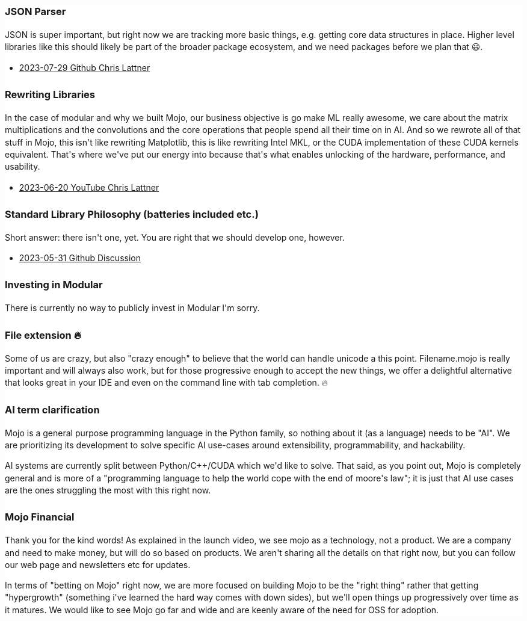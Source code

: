 ### JSON Parser
JSON is super important, but right now we are tracking more basic things, e.g. getting core data structures in place. Higher level libraries like this should likely be part of the broader package ecosystem, and we need packages before we plan that 😃.

- [2023-07-29 Github Chris Lattner](https://github.com/modularml/mojo/issues/478#issuecomment-1654623649)

### Rewriting Libraries 
In the case of modular and why we built Mojo, our business objective is go make ML really awesome, we care about the matrix multiplications and the convolutions and the core operations that people spend all their time on in AI. And so we rewrote all of that stuff in Mojo, this isn't like rewriting Matplotlib, this is like rewriting Intel MKL, or the CUDA implementation of these CUDA kernels equivalent. That's where we've put our energy into
because that's what enables unlocking of the hardware, performance, and usability.

- [2023-06-20 YouTube Chris Lattner](https://youtu.be/-8TbsCUuwQQ?t=3061)

### Standard Library Philosophy (batteries included etc.)
Short answer: there isn't one, yet. You are right that we should develop one, however.

- [2023-05-31 Github Discussion](https://github.com/modularml/mojo/discussions/92#discussioncomment-6042101)

### Investing in Modular
There is currently no way to publicly invest in Modular I'm sorry.

### File extension 🔥
Some of us are crazy, but also "crazy enough" to believe that the world can handle unicode a this point. Filename.mojo is really important and will always also work, but for those progressive enough to accept the new things, we offer a delightful alternative that looks great in your IDE and even on the command line with tab completion. 🔥

### AI term clarification
Mojo is a general purpose programming language in the Python family, so nothing about it (as a language) needs to be "AI". We are prioritizing its development to solve specific AI use-cases around extensibility, programmability, and hackability.

AI systems are currently split between Python/C++/CUDA which we'd like to solve. That said, as you point out, Mojo is completely general and is more of a "programming language to help the world cope with the end of moore's law"; it is just that AI use cases are the ones struggling the most with this right now.

### Mojo Financial
Thank you for the kind words! As explained in the launch video, we see mojo as a technology, not a product. We are a company and need to make money, but will do so based on products. We aren't sharing all the details on that right now, but you can follow our web page and newsletters etc for updates.

In terms of "betting on Mojo" right now, we are more focused on building Mojo to be the "right thing" rather that getting "hypergrowth" (something i've learned the hard way comes with down sides), but we'll open things up progressively over time as it matures. We would like to see Mojo go far and wide and are keenly aware of the need for OSS for adoption.

